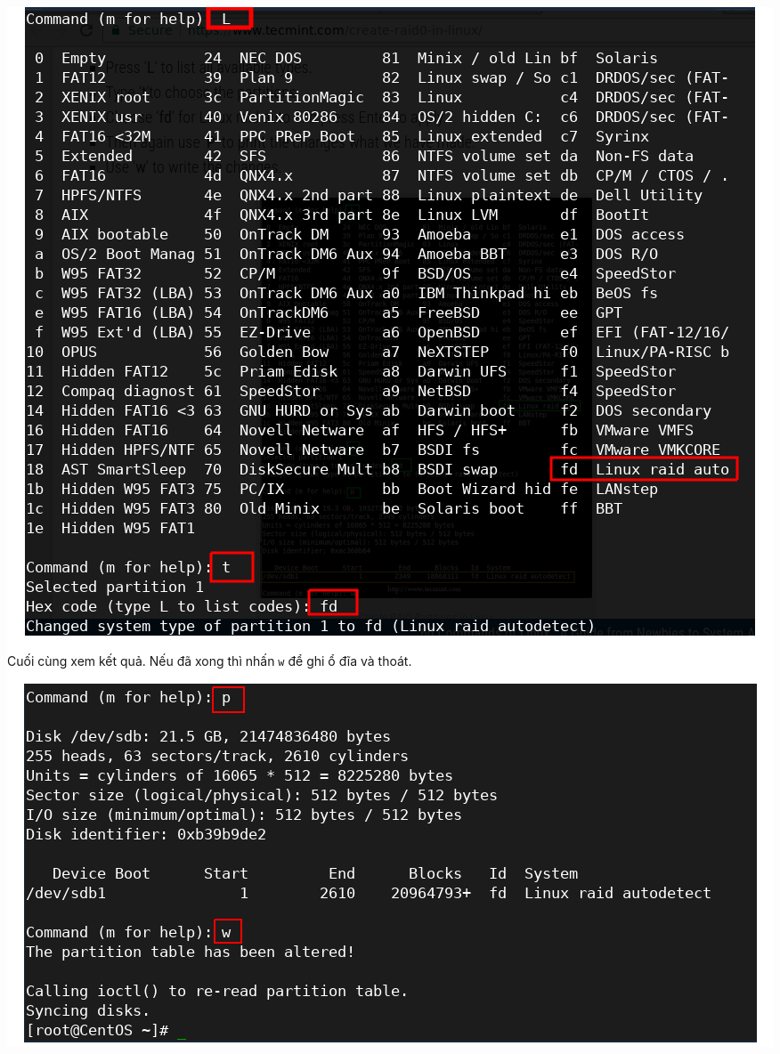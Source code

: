 <p align='center'> <img src="https://github.com/ctnguyenvn/sysadmin_level1/blob/master/Task40_CentOS6_RAID_Arrays/Image/13.png"/></p>

Cuối cùng xem kết quả. Nếu đã xong thì nhấn `w` để ghi ổ đĩa và thoát.

<p align='center'> <img src="https://github.com/ctnguyenvn/sysadmin_level1/blob/master/Task40_CentOS6_RAID_Arrays/Image/14.png"/></p>
